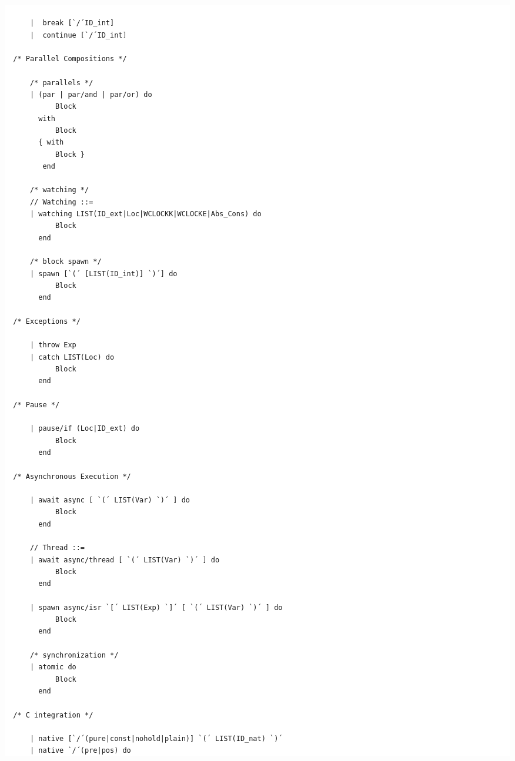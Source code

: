 ```ceu

      |  break [`/´ID_int]
      |  continue [`/´ID_int]

  /* Parallel Compositions */

      /* parallels */
      | (par | par/and | par/or) do
            Block
        with
            Block
        { with
            Block }
         end

      /* watching */
      // Watching ::=
      | watching LIST(ID_ext|Loc|WCLOCKK|WCLOCKE|Abs_Cons) do
            Block
        end

      /* block spawn */
      | spawn [`(´ [LIST(ID_int)] `)´] do
            Block
        end

  /* Exceptions */

      | throw Exp
      | catch LIST(Loc) do
            Block
        end

  /* Pause */

      | pause/if (Loc|ID_ext) do
            Block
        end

  /* Asynchronous Execution */

      | await async [ `(´ LIST(Var) `)´ ] do
            Block
        end

      // Thread ::=
      | await async/thread [ `(´ LIST(Var) `)´ ] do
            Block
        end

      | spawn async/isr `[´ LIST(Exp) `]´ [ `(´ LIST(Var) `)´ ] do
            Block
        end

      /* synchronization */
      | atomic do
            Block
        end

  /* C integration */

      | native [`/´(pure|const|nohold|plain)] `(´ LIST(ID_nat) `)´
      | native `/´(pre|pos) do
```
